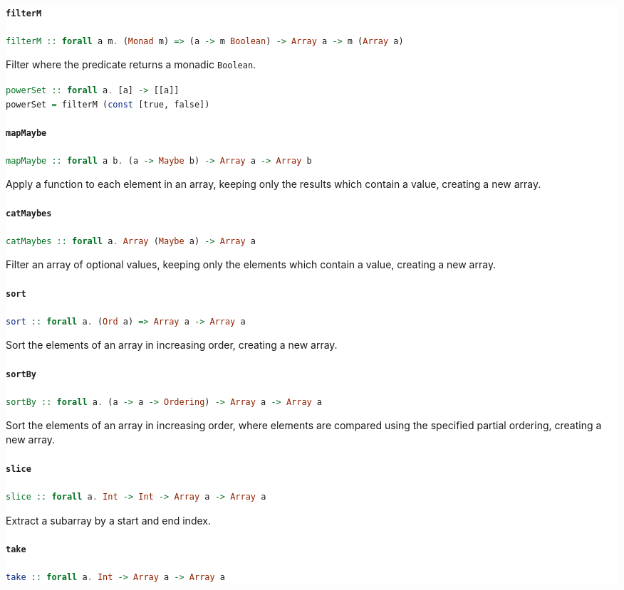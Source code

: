 #### `filterM`

``` purescript
filterM :: forall a m. (Monad m) => (a -> m Boolean) -> Array a -> m (Array a)
```

Filter where the predicate returns a monadic `Boolean`.

```purescript
powerSet :: forall a. [a] -> [[a]]
powerSet = filterM (const [true, false])
```

#### `mapMaybe`

``` purescript
mapMaybe :: forall a b. (a -> Maybe b) -> Array a -> Array b
```

Apply a function to each element in an array, keeping only the results
which contain a value, creating a new array.

#### `catMaybes`

``` purescript
catMaybes :: forall a. Array (Maybe a) -> Array a
```

Filter an array of optional values, keeping only the elements which contain
a value, creating a new array.

#### `sort`

``` purescript
sort :: forall a. (Ord a) => Array a -> Array a
```

Sort the elements of an array in increasing order, creating a new array.

#### `sortBy`

``` purescript
sortBy :: forall a. (a -> a -> Ordering) -> Array a -> Array a
```

Sort the elements of an array in increasing order, where elements are compared using
the specified partial ordering, creating a new array.

#### `slice`

``` purescript
slice :: forall a. Int -> Int -> Array a -> Array a
```

Extract a subarray by a start and end index.

#### `take`

``` purescript
take :: forall a. Int -> Array a -> Array a
```
